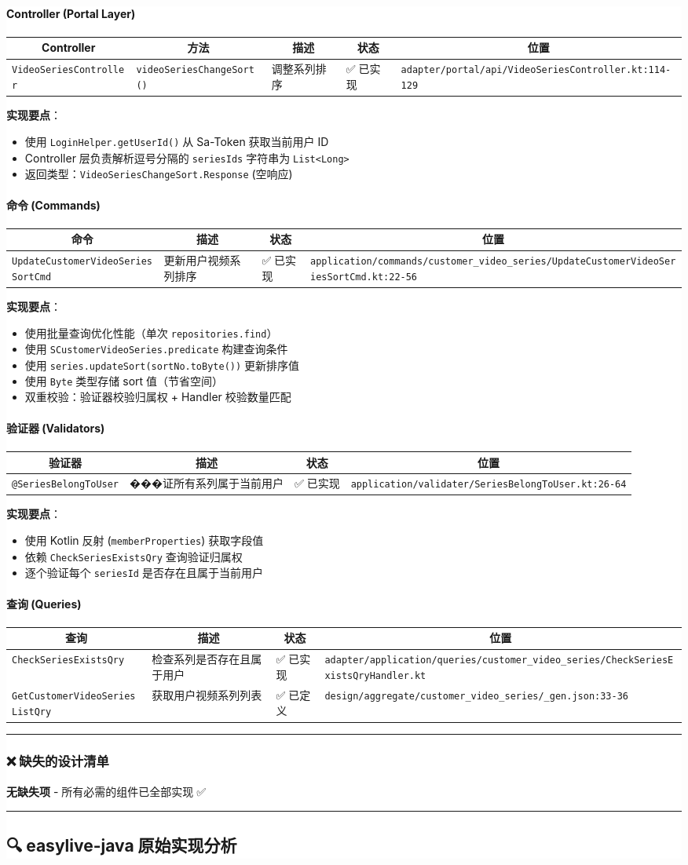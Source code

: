 #### Controller (Portal Layer)

| Controller | 方法 | 描述 | 状态 | 位置 |
|------|------|------|------|---------|
| `VideoSeriesController` | `videoSeriesChangeSort()` | 调整系列排序 | ✅ 已实现 | `adapter/portal/api/VideoSeriesController.kt:114-129` |

**实现要点**：
- 使用 `LoginHelper.getUserId()` 从 Sa-Token 获取当前用户 ID
- Controller 层负责解析逗号分隔的 `seriesIds` 字符串为 `List<Long>`
- 返回类型：`VideoSeriesChangeSort.Response` (空响应)

#### 命令 (Commands)

| 命令 | 描述 | 状态 | 位置 |
|------|------|------|---------|
| `UpdateCustomerVideoSeriesSortCmd` | 更新用户视频系列排序 | ✅ 已实现 | `application/commands/customer_video_series/UpdateCustomerVideoSeriesSortCmd.kt:22-56` |

**实现要点**：
- 使用批量查询优化性能（单次 `repositories.find`）
- 使用 `SCustomerVideoSeries.predicate` 构建查询条件
- 使用 `series.updateSort(sortNo.toByte())` 更新排序值
- 使用 `Byte` 类型存储 sort 值（节省空间）
- 双重校验：验证器校验归属权 + Handler 校验数量匹配

#### 验证器 (Validators)

| 验证器 | 描述 | 状态 | 位置 |
|------|------|------|---------|
| `@SeriesBelongToUser` | ���证所有系列属于当前用户 | ✅ 已实现 | `application/validater/SeriesBelongToUser.kt:26-64` |

**实现要点**：
- 使用 Kotlin 反射 (`memberProperties`) 获取字段值
- 依赖 `CheckSeriesExistsQry` 查询验证归属权
- 逐个验证每个 `seriesId` 是否存在且属于当前用户

#### 查询 (Queries)

| 查询 | 描述 | 状态 | 位置 |
|------|------|------|---------|
| `CheckSeriesExistsQry` | 检查系列是否存在且属于用户 | ✅ 已实现 | `adapter/application/queries/customer_video_series/CheckSeriesExistsQryHandler.kt` |
| `GetCustomerVideoSeriesListQry` | 获取用户视频系列列表 | ✅ 已定义 | `design/aggregate/customer_video_series/_gen.json:33-36` |

---

### ❌ 缺失的设计清单

**无缺失项** - 所有必需的组件已全部实现 ✅

---

## 🔍 easylive-java 原始实现分析
